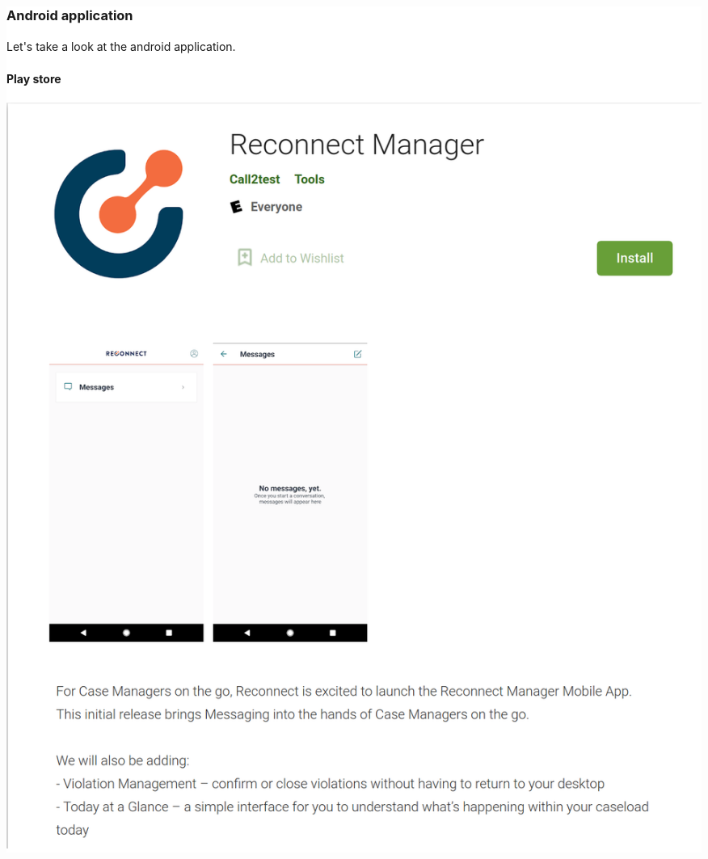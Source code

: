 ### Android application

Let's take a look at the android application.

#### Play store

![play store page](images/2021-05-30_00-56.png)
